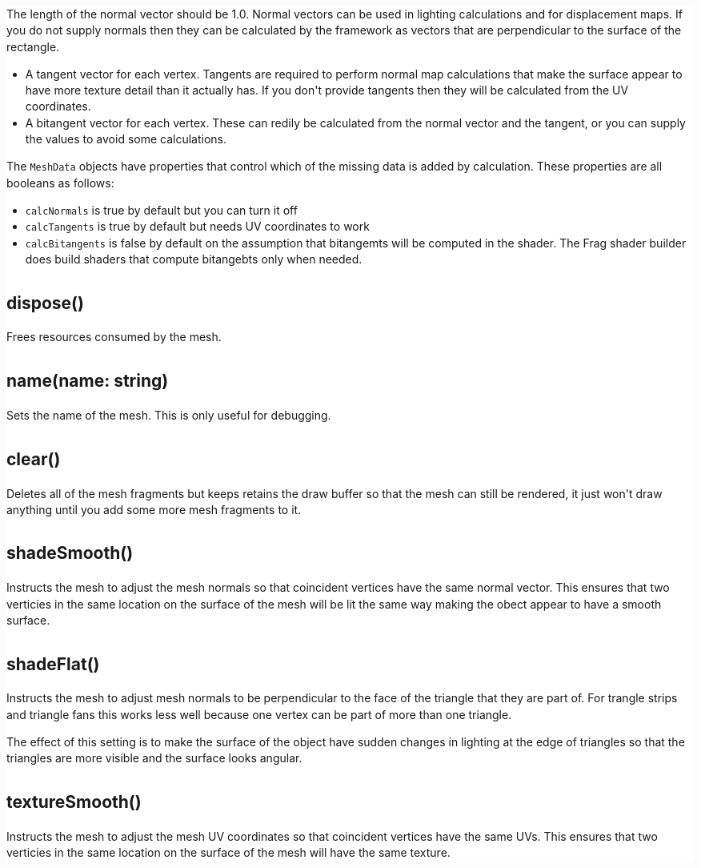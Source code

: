   The length of the normal vector should be 1.0. Normal vectors can be
  used in lighting calculations and for displacement maps. If you do not
  supply normals then they can be calculated by the framework as vectors
  that are perpendicular to the surface of the rectangle.
* A tangent vector for each vertex. Tangents are required to perform
  normal map calculations that make the surface appear to have more
  texture detail than it actually has. If you don't provide tangents then
  they will be calculated from the UV coordinates.
* A bitangent vector for each vertex. These can redily be calculated from
  the normal vector and the tangent, or you can supply the values to
  avoid some calculations.

The `MeshData` objects have properties that control which of the missing
data is added by calculation. These properties are all booleans as follows:
* `calcNormals` is true by default but you can turn it off
* `calcTangents` is true by default but needs UV coordinates to work
* `calcBitangents` is false by default on the assumption that bitangemts 
  will be computed in the shader. The Frag shader builder does build shaders
  that compute bitangebts only when needed.


## dispose()
Frees resources consumed by the mesh.

## name(name: string)
Sets the name of the mesh. This is only useful for debugging.

## clear()
Deletes all of the mesh fragments but keeps retains the draw buffer so
that the mesh can still be rendered, it just won't draw anything until
you add some more mesh fragments to it.

## shadeSmooth()
Instructs the mesh to adjust the mesh normals so that coincident vertices
have the same normal vector. This ensures that two verticies in the same
location on the surface of the mesh will be lit the same way making the
obect appear to have a smooth surface.

## shadeFlat()
Instructs the mesh to adjust mesh normals to be perpendicular to the face
of the triangle that they are part of. For trangle strips and triangle fans
this works less well because one vertex can be part of more than one triangle.

The effect of this setting is to make the surface of the object have sudden
changes in lighting at the edge of triangles so that the triangles are more
visible and the surface looks angular.

## textureSmooth()
Instructs the mesh to adjust the mesh UV coordinates so that coincident vertices
have the same UVs. This ensures that two verticies in the same
location on the surface of the mesh will have the same texture.
